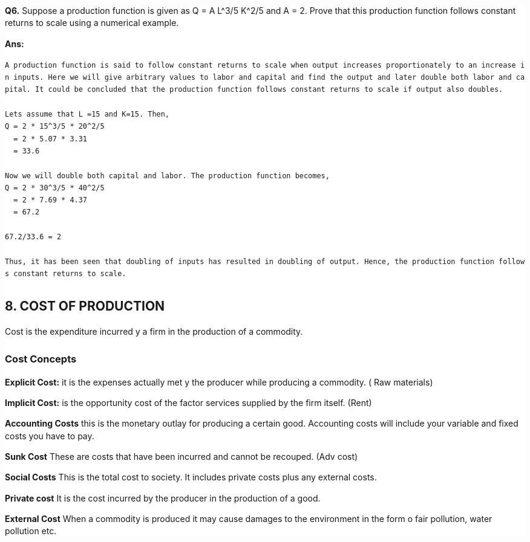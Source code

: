 **Q6.** Suppose a production function is given as Q = A L^3/5 K^2/5 and A = 2. Prove that this
production function follows constant returns to scale using a numerical example.

**Ans:**

    A production function is said to follow constant returns to scale when output increases proportionately to an increase in inputs. Here we will give arbitrary values to labor and capital and find the output and later double both labor and capital. It could be concluded that the production function follows constant returns to scale if output also doubles.

    Lets assume that L =15 and K=15. Then,
    Q = 2 * 15^3/5 * 20^2/5
      = 2 * 5.07 * 3.31 
      = 33.6

    Now we will double both capital and labor. The production function becomes,
    Q = 2 * 30^3/5 * 40^2/5
      = 2 * 7.69 * 4.37 
      = 67.2 

    67.2/33.6 = 2

    Thus, it has been seen that doubling of inputs has resulted in doubling of output. Hence, the production function follows constant returns to scale.
##

## 8. COST OF PRODUCTION

Cost is the expenditure incurred y a firm in the
production of a commodity.

### Cost Concepts

**Explicit Cost:** it is the expenses actually met y
the producer while producing a commodity.
( Raw materials)

**Implicit Cost:** is the opportunity cost of the
factor services supplied by the firm itself.
(Rent)

**Accounting Costs** this is the monetary outlay for
producing a certain good. Accounting costs will include
your variable and fixed costs you have to pay.

**Sunk Cost** These are costs that have been incurred and
cannot be recouped. (Adv cost)

**Social Costs** This is the total cost to society. It includes private costs plus any external costs.

**Private cost** It is the cost incurred by the producer in the production of a good.

**External Cost** When a commodity is produced it may
cause damages to the environment in the form o fair
pollution, water pollution etc.
